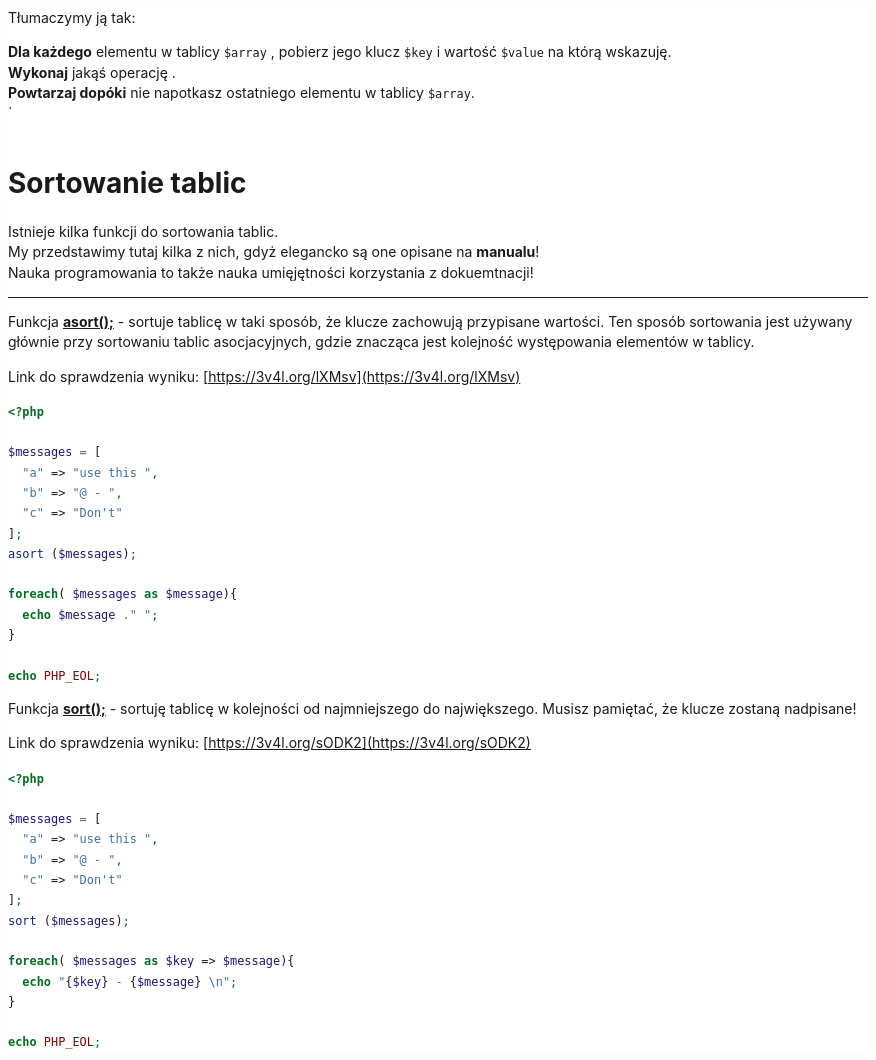 Tłumaczymy ją tak:

**Dla każdego** elementu w tablicy `$array` , pobierz jego klucz `$key` i wartość `$value` na którą wskazuję.  
**Wykonaj** jakąś operację .  
**Powtarzaj dopóki** nie napotkasz ostatniego elementu w tablicy `$array`.   
\`

# Sortowanie tablic

Istnieje kilka funkcji do sortowania tablic.   
My przedstawimy tutaj kilka z nich, gdyż elegancko są one opisane na **manualu**!  
Nauka programowania to także nauka umięjętności korzystania z dokuemtnacji!

---

Funkcja  [**asort\(\);**](http://php.net/manual/pl/function.asort.php) - sortuje tablicę w taki sposób, że klucze zachowują przypisane wartości. Ten sposób sortowania jest używany głównie przy sortowaniu tablic asocjacyjnych, gdzie znacząca jest kolejność występowania elementów w tablicy.

Link do sprawdzenia wyniku: [https://3v4l.org/lXMsv](https://3v4l.org/lXMsv)

```php
<?php

$messages = [ 
  "a" => "use this ",
  "b" => "@ - ",
  "c" => "Don't"  
];
asort ($messages);

foreach( $messages as $message){
  echo $message ." ";
}

echo PHP_EOL;
```

Funkcja [**sort\(\);**](http://php.net/manual/pl/function.sort.php) - sortuję tablicę w kolejności od najmniejszego do największego. Musisz pamiętać, że klucze zostaną nadpisane!

Link do sprawdzenia wyniku: [https://3v4l.org/sODK2](https://3v4l.org/sODK2)

```php
<?php

$messages = [ 
  "a" => "use this ",
  "b" => "@ - ",
  "c" => "Don't"  
];
sort ($messages);

foreach( $messages as $key => $message){
  echo "{$key} - {$message} \n";
}

echo PHP_EOL;
```
